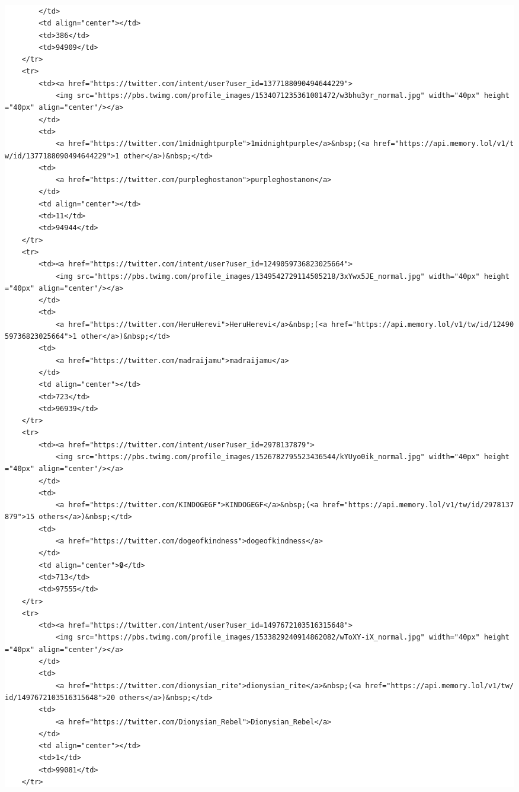             </td>
            <td align="center"></td>
            <td>386</td>
            <td>94909</td>
        </tr>
        <tr>
            <td><a href="https://twitter.com/intent/user?user_id=1377188090494644229">
                <img src="https://pbs.twimg.com/profile_images/1534071235361001472/w3bhu3yr_normal.jpg" width="40px" height="40px" align="center"/></a>
            </td>
            <td>
                <a href="https://twitter.com/1midnightpurple">1midnightpurple</a>&nbsp;(<a href="https://api.memory.lol/v1/tw/id/1377188090494644229">1 other</a>)&nbsp;</td>
            <td>
                <a href="https://twitter.com/purpleghostanon">purpleghostanon</a>
            </td>
            <td align="center"></td>
            <td>11</td>
            <td>94944</td>
        </tr>
        <tr>
            <td><a href="https://twitter.com/intent/user?user_id=1249059736823025664">
                <img src="https://pbs.twimg.com/profile_images/1349542729114505218/3xYwx5JE_normal.jpg" width="40px" height="40px" align="center"/></a>
            </td>
            <td>
                <a href="https://twitter.com/HeruHerevi">HeruHerevi</a>&nbsp;(<a href="https://api.memory.lol/v1/tw/id/1249059736823025664">1 other</a>)&nbsp;</td>
            <td>
                <a href="https://twitter.com/madraijamu">madraijamu</a>
            </td>
            <td align="center"></td>
            <td>723</td>
            <td>96939</td>
        </tr>
        <tr>
            <td><a href="https://twitter.com/intent/user?user_id=2978137879">
                <img src="https://pbs.twimg.com/profile_images/1526782795523436544/kYUyo0ik_normal.jpg" width="40px" height="40px" align="center"/></a>
            </td>
            <td>
                <a href="https://twitter.com/KINDOGEGF">KINDOGEGF</a>&nbsp;(<a href="https://api.memory.lol/v1/tw/id/2978137879">15 others</a>)&nbsp;</td>
            <td>
                <a href="https://twitter.com/dogeofkindness">dogeofkindness</a>
            </td>
            <td align="center">🔒</td>
            <td>713</td>
            <td>97555</td>
        </tr>
        <tr>
            <td><a href="https://twitter.com/intent/user?user_id=1497672103516315648">
                <img src="https://pbs.twimg.com/profile_images/1533829240914862082/wToXY-iX_normal.jpg" width="40px" height="40px" align="center"/></a>
            </td>
            <td>
                <a href="https://twitter.com/dionysian_rite">dionysian_rite</a>&nbsp;(<a href="https://api.memory.lol/v1/tw/id/1497672103516315648">20 others</a>)&nbsp;</td>
            <td>
                <a href="https://twitter.com/Dionysian_Rebel">Dionysian_Rebel</a>
            </td>
            <td align="center"></td>
            <td>1</td>
            <td>99081</td>
        </tr>
